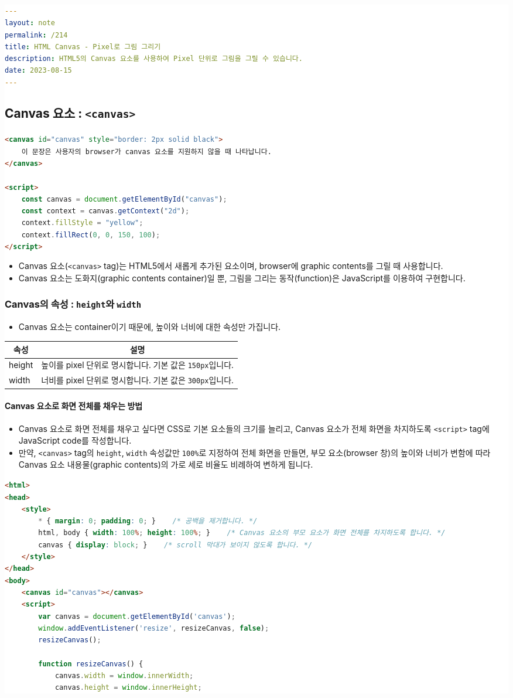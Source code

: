```yaml
---
layout: note
permalink: /214
title: HTML Canvas - Pixel로 그림 그리기
description: HTML5의 Canvas 요소를 사용하여 Pixel 단위로 그림을 그릴 수 있습니다.
date: 2023-08-15
---
```



## Canvas 요소 : `<canvas>`

```html
<canvas id="canvas" style="border: 2px solid black">
    이 문장은 사용자의 browser가 canvas 요소를 지원하지 않을 때 나타납니다.
</canvas>

<script>
    const canvas = document.getElementById("canvas");
    const context = canvas.getContext("2d");
    context.fillStyle = "yellow";
    context.fillRect(0, 0, 150, 100);
</script>
```

- Canvas 요소(`<canvas>` tag)는 HTML5에서 새롭게 추가된 요소이며, browser에 graphic contents를 그릴 때 사용합니다.
- Canvas 요소는 도화지(graphic contents container)일 뿐, 그림을 그리는 동작(function)은 JavaScript를 이용하여 구현합니다.
 

### Canvas의 속성 : `height`와 `width`

- Canvas 요소는 container이기 때문에, 높이와 너비에 대한 속성만 가집니다.

| 속성 | 설명 |
| --- | --- |
| height | 높이를 pixel 단위로 명시합니다. 기본 값은 `150px`입니다. |
| width | 너비를 pixel 단위로 명시합니다. 기본 값은 `300px`입니다. |

#### Canvas 요소로 화면 전체를 채우는 방법

- Canvas 요소로 화면 전체를 채우고 싶다면 CSS로 기본 요소들의 크기를 늘리고, Canvas 요소가 전체 화면을 차지하도록 `<script>` tag에 JavaScript code를 작성합니다.
- 만약, `<canvas>` tag의 `height`, `width` 속성값만 `100%`로 지정하여 전체 화면을 만들면, 부모 요소(browser 창)의 높이와 너비가 변함에 따라 Canvas 요소 내용물(graphic contents)의 가로 세로 비율도 비례하여 변하게 됩니다.

```html
<html>
<head>
    <style>
        * { margin: 0; padding: 0; }    /* 공백을 제거합니다. */
        html, body { width: 100%; height: 100%; }    /* Canvas 요소의 부모 요소가 화면 전체를 차지하도록 합니다. */
        canvas { display: block; }    /* scroll 막대가 보이지 않도록 합니다. */
    </style>
</head>
<body>
    <canvas id="canvas"></canvas>
    <script>
        var canvas = document.getElementById('canvas');
        window.addEventListener('resize', resizeCanvas, false);
        resizeCanvas();

        function resizeCanvas() {
            canvas.width = window.innerWidth;
            canvas.height = window.innerHeight;
```